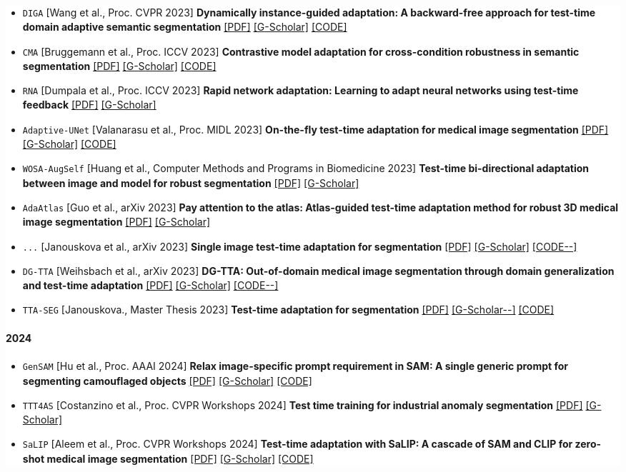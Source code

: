 - `DIGA` [Wang et al., Proc. CVPR 2023] **Dynamically instance-guided adaptation: A backward-free approach for test-time domain adaptive semantic segmentation** [[PDF]](https://openaccess.thecvf.com/content/CVPR2023/html/Wang_Dynamically_Instance-Guided_Adaptation_A_Backward-Free_Approach_for_Test-Time_Domain_Adaptive_CVPR_2023_paper.html) [[G-Scholar]](https://scholar.google.com/scholar?cluster=5310249894401773826&hl=en) [[CODE]](https://github.com/Waybaba/DIGA)

- `CMA` [Bruggemann et al., Proc. ICCV 2023] **Contrastive model adaptation for cross-condition robustness in semantic segmentation** [[PDF]](http://openaccess.thecvf.com/content/ICCV2023/html/Bruggemann_Contrastive_Model_Adaptation_for_Cross-Condition_Robustness_in_Semantic_Segmentation_ICCV_2023_paper.html) [[G-Scholar]](https://scholar.google.com/scholar?cluster=11262078686777334014&hl=en) [[CODE]](https://github.com/brdav/cma)

- `RNA` [Dumpala et al., Proc. ICCV 2023] **Rapid network adaptation: Learning to adapt neural networks using test-time feedback** [[PDF]](https://openaccess.thecvf.com/content/ICCV2023/html/Yeo_Rapid_Network_Adaptation_Learning_to_Adapt_Neural_Networks_Using_Test-Time_ICCV_2023_paper.html) [[G-Scholar]](https://scholar.google.com/scholar?cluster=3949626307376398237&hl=en)

- `Adaptive-UNet` [Valanarasu et al., Proc. MIDL 2023] **On-the-fly test-time adaptation for medical image segmentation** [[PDF]](https://arxiv.org/abs/2203.05574) [[G-Scholar]](https://scholar.google.com/scholar?cluster=2402009671021470527&hl=en) [[CODE]](https://github.com/jeya-maria-jose/On-The-Fly-Adaptation)

- `WOSA-AugSelf` [Huang et al., Computer Methods and Programs in Biomedicine 2023] **Test-time bi-directional adaptation between image and model for robust segmentation** [[PDF]](https://www.sciencedirect.com/science/article/pii/S0169260723001438) [[G-Scholar]](https://scholar.google.com/scholar?cluster=14768083414195901454&hl=en)

- `AdaAtlas` [Guo et al., arXiv 2023] **Pay attention to the atlas: Atlas-guided test-time adaptation method for robust 3D medical image segmentation** [[PDF]](https://arxiv.org/abs/2307.00676) [[G-Scholar]](https://scholar.google.com/scholar?cluster=3681859989801585957&hl=en)

- `...` [Janouskova et al., arXiv 2023] **Single image test-time adaptation for segmentation** [[PDF]](https://arxiv.org/abs/2309.14052) [[G-Scholar]](https://scholar.google.com/scholar?cluster=14549212563557895797&hl=en) [[CODE--]](https://github.com/klarajanouskova/SITTA-Segmentation)

- `DG-TTA` [Weihsbach et al., arXiv 2023] **DG-TTA: Out-of-domain medical image segmentation through domain generalization and test-time adaptation** [[PDF]](https://arxiv.org/abs/2312.06275) [[G-Scholar]](https://scholar.google.com/scholar?cluster=16564960426103156748&hl=en) [[CODE--]](https://github.com/multimodallearning/DG-TTA)

- `TTA-SEG` [Janouskova., Master Thesis 2023] **Test-time adaptation for segmentation** [[PDF]]() [[G-Scholar--]]() [[CODE]](https://github.com/klarajanouskova/TTA-SEG)

#### 2024
- `GenSAM` [Hu et al., Proc. AAAI 2024] **Relax image-specific prompt requirement in SAM: A single generic prompt for segmenting camouflaged objects** [[PDF]](https://arxiv.org/abs/2312.07374) [[G-Scholar]](https://scholar.google.com/scholar?cluster=3602234802657076128&hl=en) [[CODE]](https://github.com/jyLin8100/GenSAM)

- `TTT4AS` [Costanzino et al., Proc. CVPR Workshops 2024] **Test time training for industrial anomaly segmentation** [[PDF]](https://arxiv.org/abs/2404.03743) [[G-Scholar]](https://scholar.google.com/scholar?cluster=13668953966639046509&hl=en)

- `SaLIP` [Aleem et al., Proc. CVPR Workshops 2024] **Test-time adaptation with SaLIP: A cascade of SAM and CLIP for zero-shot medical image segmentation** [[PDF]](https://arxiv.org/abs/2404.06362) [[G-Scholar]](https://scholar.google.com/scholar?cluster=2076060907669377814&hl=en) [[CODE]](https://github.com/aleemsidra/SaLIP)
